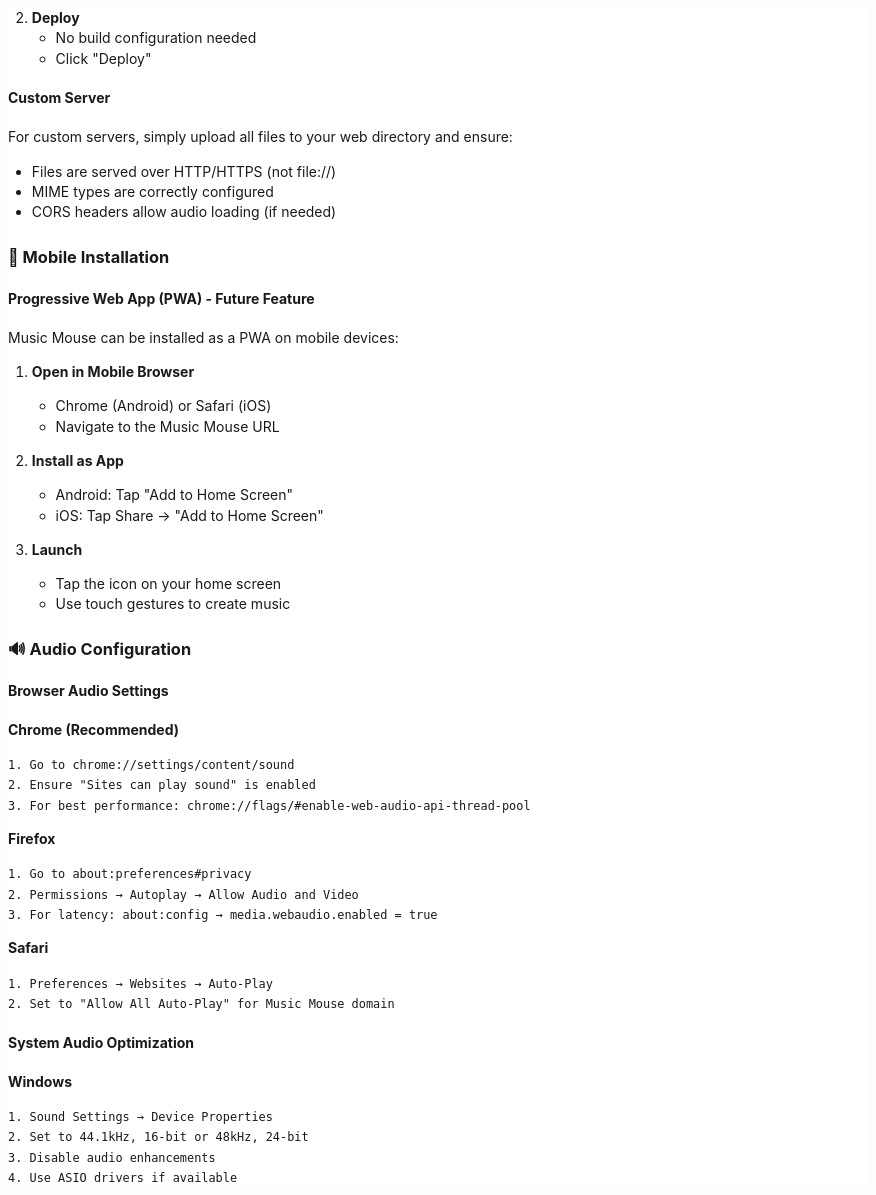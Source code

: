 2. **Deploy**
   - No build configuration needed
   - Click "Deploy"

#### Custom Server

For custom servers, simply upload all files to your web directory and ensure:
- Files are served over HTTP/HTTPS (not file://)
- MIME types are correctly configured
- CORS headers allow audio loading (if needed)

### 📱 Mobile Installation

#### Progressive Web App (PWA) - Future Feature

Music Mouse can be installed as a PWA on mobile devices:

1. **Open in Mobile Browser**
   - Chrome (Android) or Safari (iOS)
   - Navigate to the Music Mouse URL

2. **Install as App**
   - Android: Tap "Add to Home Screen"
   - iOS: Tap Share → "Add to Home Screen"

3. **Launch**
   - Tap the icon on your home screen
   - Use touch gestures to create music

### 🔊 Audio Configuration

#### Browser Audio Settings

**Chrome (Recommended)**
```
1. Go to chrome://settings/content/sound
2. Ensure "Sites can play sound" is enabled
3. For best performance: chrome://flags/#enable-web-audio-api-thread-pool
```

**Firefox**
```
1. Go to about:preferences#privacy
2. Permissions → Autoplay → Allow Audio and Video
3. For latency: about:config → media.webaudio.enabled = true
```

**Safari**
```
1. Preferences → Websites → Auto-Play
2. Set to "Allow All Auto-Play" for Music Mouse domain
```

#### System Audio Optimization

**Windows**
```
1. Sound Settings → Device Properties
2. Set to 44.1kHz, 16-bit or 48kHz, 24-bit
3. Disable audio enhancements
4. Use ASIO drivers if available
```
